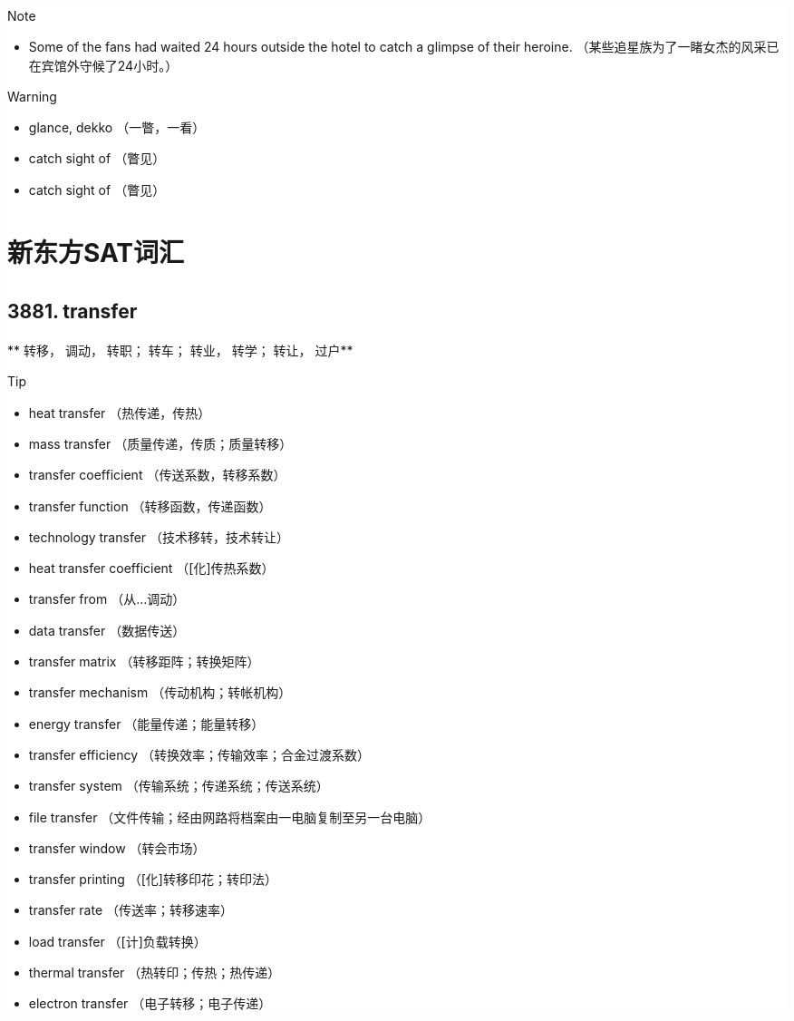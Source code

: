 > [!NOTE]
>
> - Some of the fans had waited 24 hours outside the hotel to catch a glimpse of their heroine. （某些追星族为了一睹女杰的风采已在宾馆外守候了24小时。）
>

> [!WARNING]
>
> - glance, dekko （一瞥，一看）
>
> - catch sight of （瞥见）
>
> - catch sight of （瞥见）
>

# 新东方SAT词汇

## 3881. transfer

** 转移， 调动， 转职； 转车； 转业， 转学； 转让， 过户**

> [!TIP]
>
> - heat transfer （热传递，传热）
>
> - mass transfer （质量传递，传质；质量转移）
>
> - transfer coefficient （传送系数，转移系数）
>
> - transfer function （转移函数，传递函数）
>
> - technology transfer （技术移转，技术转让）
>
> - heat transfer coefficient （[化]传热系数）
>
> - transfer from （从…调动）
>
> - data transfer （数据传送）
>
> - transfer matrix （转移距阵；转换矩阵）
>
> - transfer mechanism （传动机构；转帐机构）
>
> - energy transfer （能量传递；能量转移）
>
> - transfer efficiency （转换效率；传输效率；合金过渡系数）
>
> - transfer system （传输系统；传递系统；传送系统）
>
> - file transfer （文件传输；经由网路将档案由一电脑复制至另一台电脑）
>
> - transfer window （转会市场）
>
> - transfer printing （[化]转移印花；转印法）
>
> - transfer rate （传送率；转移速率）
>
> - load transfer （[计]负载转换）
>
> - thermal transfer （热转印；传热；热传递）
>
> - electron transfer （电子转移；电子传递）
>
